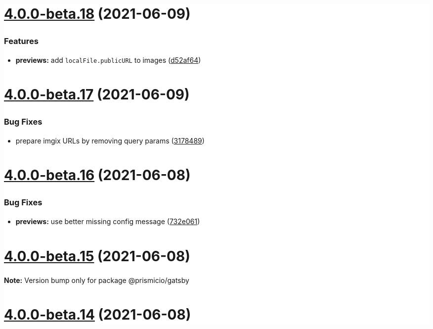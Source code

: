 



# [4.0.0-beta.18](https://github.com/angeloashmore/gatsby-source-prismic/compare/v4.0.0-beta.17...v4.0.0-beta.18) (2021-06-09)


### Features

* **previews:** add `localFile.publicURL` to images ([d52af64](https://github.com/angeloashmore/gatsby-source-prismic/commit/d52af6427c0e564906ed3303392338df03963d36))





# [4.0.0-beta.17](https://github.com/angeloashmore/gatsby-source-prismic/compare/v4.0.0-beta.16...v4.0.0-beta.17) (2021-06-09)


### Bug Fixes

* prepare imgix URLs by removing query params ([3178489](https://github.com/angeloashmore/gatsby-source-prismic/commit/3178489761b5720bde60845a71296a9955f027da))





# [4.0.0-beta.16](https://github.com/angeloashmore/gatsby-source-prismic/compare/v4.0.0-beta.15...v4.0.0-beta.16) (2021-06-08)


### Bug Fixes

* **previews:** use better missing config message ([732e061](https://github.com/angeloashmore/gatsby-source-prismic/commit/732e061aef66bd5409cfe57e403b83cdc5eb5b28))





# [4.0.0-beta.15](https://github.com/angeloashmore/gatsby-source-prismic/compare/v4.0.0-beta.14...v4.0.0-beta.15) (2021-06-08)

**Note:** Version bump only for package @prismicio/gatsby





# [4.0.0-beta.14](https://github.com/angeloashmore/gatsby-source-prismic/compare/v4.0.0-beta.13...v4.0.0-beta.14) (2021-06-08)
